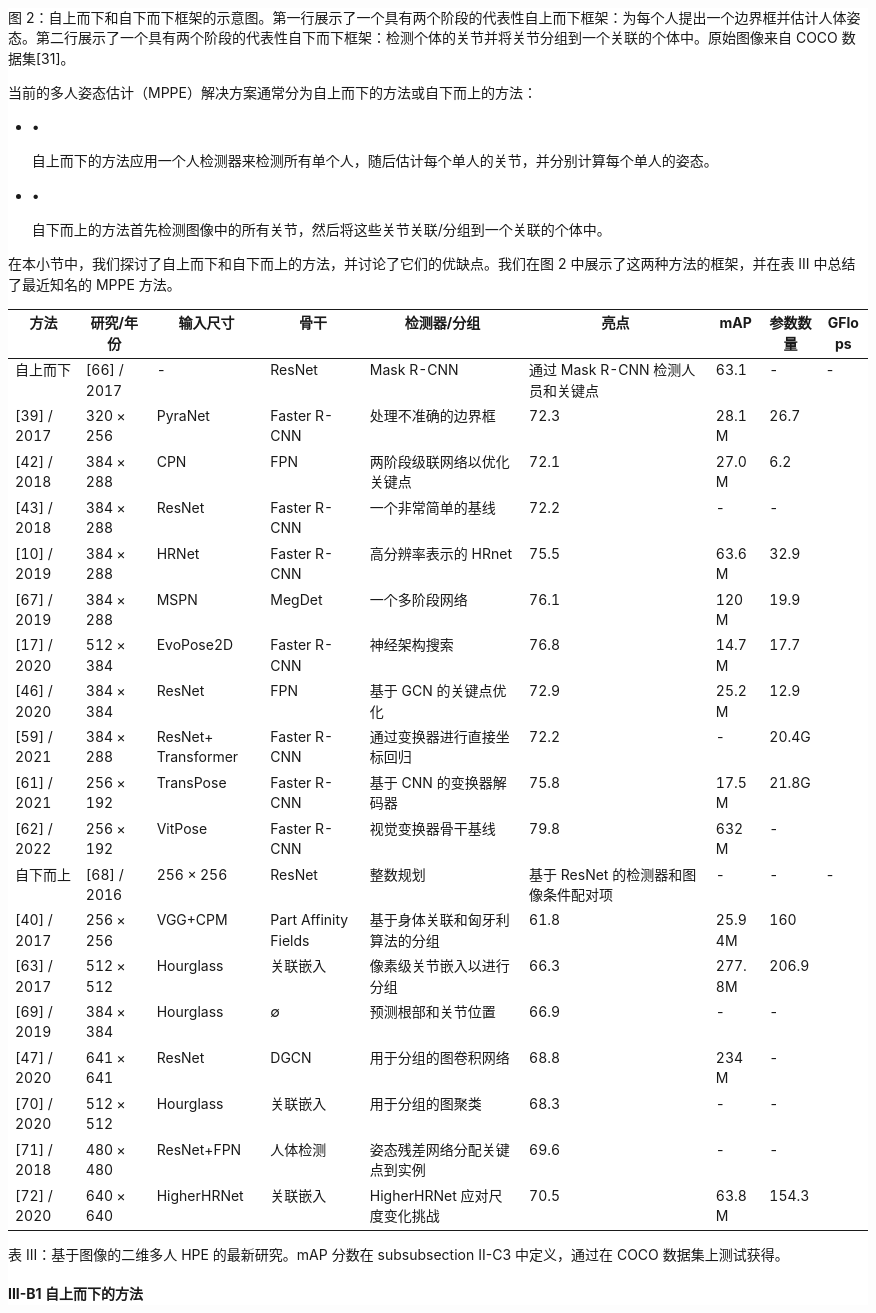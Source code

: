 
图 2：自上而下和自下而下框架的示意图。第一行展示了一个具有两个阶段的代表性自上而下框架：为每个人提出一个边界框并估计人体姿态。第二行展示了一个具有两个阶段的代表性自下而下框架：检测个体的关节并将关节分组到一个关联的个体中。原始图像来自 COCO 数据集[31]。

当前的多人姿态估计（MPPE）解决方案通常分为自上而下的方法或自下而上的方法：

+   •

    自上而下的方法应用一个人检测器来检测所有单个人，随后估计每个单人的关节，并分别计算每个单人的姿态。

+   •

    自下而上的方法首先检测图像中的所有关节，然后将这些关节关联/分组到一个关联的个体中。

在本小节中，我们探讨了自上而下和自下而上的方法，并讨论了它们的优缺点。我们在图 2 中展示了这两种方法的框架，并在表 III 中总结了最近知名的 MPPE 方法。

| 方法 | 研究/年份 | 输入尺寸 | 骨干 | 检测器/分组 | 亮点 | mAP | 参数数量 | GFlops |
| --- | --- | --- | --- | --- | --- | --- | --- | --- |
| 自上而下 | [66] / 2017 | - | ResNet | Mask R-CNN | 通过 Mask R-CNN 检测人员和关键点 | 63.1 | - | - |
| [39] / 2017 | $320\times 256$ | PyraNet | Faster R-CNN | 处理不准确的边界框 | 72.3 | 28.1M | 26.7 |
| [42] / 2018 | $384\times 288$ | CPN | FPN | 两阶段级联网络以优化关键点 | 72.1 | 27.0M | 6.2 |
| [43] / 2018 | $384\times 288$ | ResNet | Faster R-CNN | 一个非常简单的基线 | 72.2 | - | - |
| [10] / 2019 | $384\times 288$ | HRNet | Faster R-CNN | 高分辨率表示的 HRnet | 75.5 | 63.6M | 32.9 |
| [67] / 2019 | $384\times 288$ | MSPN | MegDet | 一个多阶段网络 | 76.1 | 120M | 19.9 |
| [17] / 2020 | $512\times 384$ | EvoPose2D | Faster R-CNN | 神经架构搜索 | 76.8 | 14.7M | 17.7 |
| [46] / 2020 | $384\times 384$ | ResNet | FPN | 基于 GCN 的关键点优化 | 72.9 | 25.2M | 12.9 |
| [59] / 2021 | $384\times 288$ | ResNet+ Transformer | Faster R-CNN | 通过变换器进行直接坐标回归 | 72.2 | - | 20.4G |
| [61] / 2021 | $256\times 192$ | TransPose | Faster R-CNN | 基于 CNN 的变换器解码器 | 75.8 | 17.5M | 21.8G |
| [62] / 2022 | $256\times 192$ | VitPose | Faster R-CNN | 视觉变换器骨干基线 | 79.8 | 632M | - |
| 自下而上 | [68] / 2016 | $256\times 256$ | ResNet | 整数规划 | 基于 ResNet 的检测器和图像条件配对项 | - | - | - |
| [40] / 2017 | $256\times 256$ | VGG+CPM | Part Affinity Fields | 基于身体关联和匈牙利算法的分组 | 61.8 | 25.94M | 160 |
| [63] / 2017 | $512\times 512$ | Hourglass | 关联嵌入 | 像素级关节嵌入以进行分组 | 66.3 | 277.8M | 206.9 |
| [69] / 2019 | $384\times 384$ | Hourglass | $\emptyset$ | 预测根部和关节位置 | 66.9 | - | - |
| [47] / 2020 | $641\times 641$ | ResNet | DGCN | 用于分组的图卷积网络 | 68.8 | 234M | - |
| [70] / 2020 | $512\times 512$ | Hourglass | 关联嵌入 | 用于分组的图聚类 | 68.3 | - | - |
| [71] / 2018 | $480\times 480$ | ResNet+FPN | 人体检测 | 姿态残差网络分配关键点到实例 | 69.6 | - | - |
| [72] / 2020 | $640\times 640$ | HigherHRNet | 关联嵌入 | HigherHRNet 应对尺度变化挑战 | 70.5 | 63.8M | 154.3 |

表 III：基于图像的二维多人 HPE 的最新研究。mAP 分数在 subsubsection II-C3 中定义，通过在 COCO 数据集上测试获得。

#### III-B1 自上而下的方法
